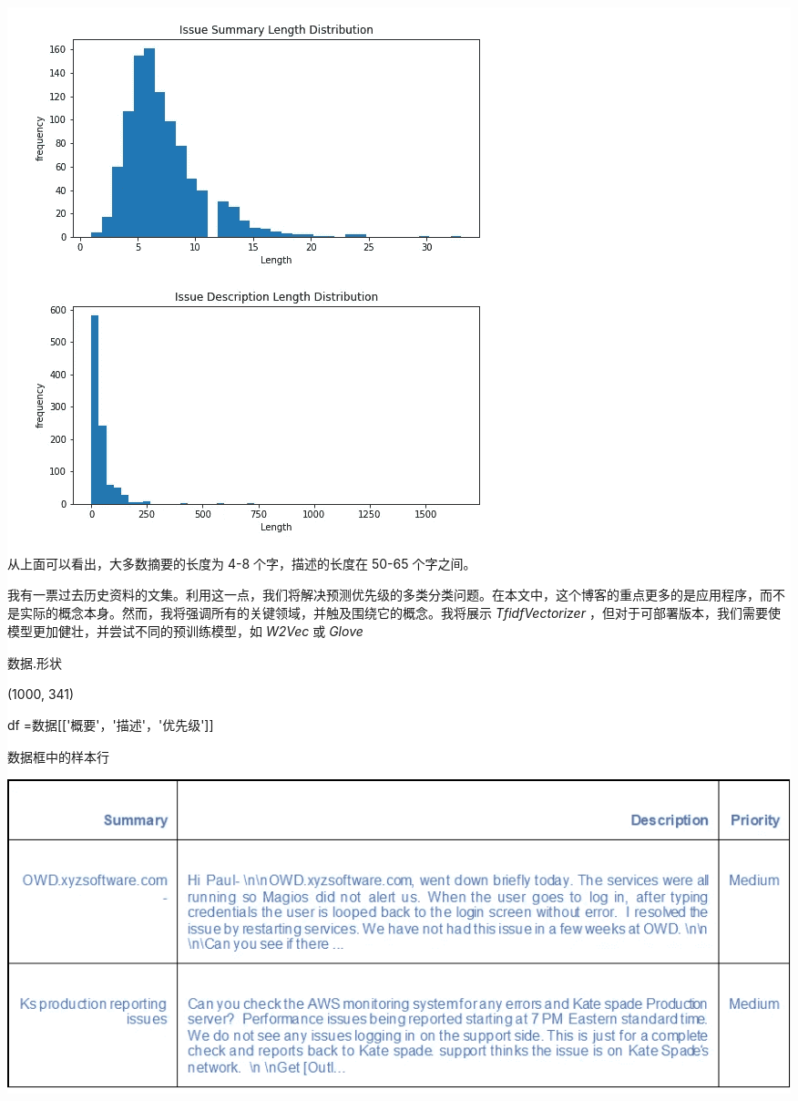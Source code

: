![](img/2b3a162896718123595fc8ae98744738.png)![](img/727b945dd384d2b8827abde2eb3188b6.png)

从上面可以看出，大多数摘要的长度为 4-8 个字，描述的长度在 50-65 个字之间。

我有一票过去历史资料的文集。利用这一点，我们将解决预测优先级的多类分类问题。在本文中，这个博客的重点更多的是应用程序，而不是实际的概念本身。然而，我将强调所有的关键领域，并触及围绕它的概念。我将展示 *TfidfVectorizer* ，但对于可部署版本，我们需要使模型更加健壮，并尝试不同的预训练模型，如 *W2Vec* 或 *Glove*

数据.形状

(1000, 341)

df =数据[['概要'，'描述'，'优先级']]

数据框中的样本行

![](img/b83344cfdde5942a57aaa4b3cba867bb.png)
